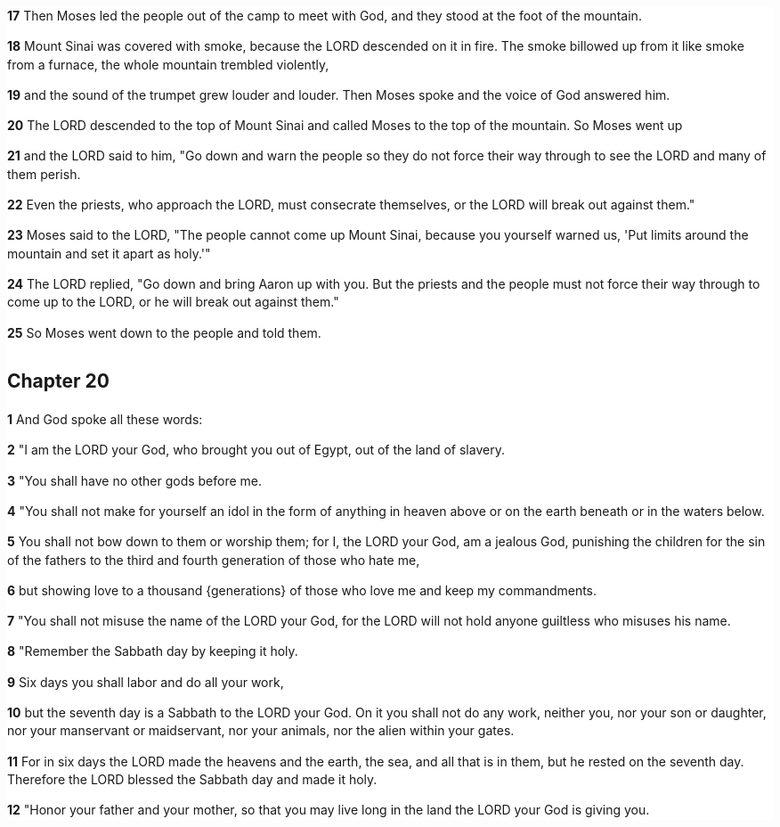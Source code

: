 **17** Then Moses led the people out of the camp to meet with God, and they stood at the foot of the mountain.

**18** Mount Sinai was covered with smoke, because the LORD descended on it in fire. The smoke billowed up from it like smoke from a furnace, the whole mountain trembled violently,

**19** and the sound of the trumpet grew louder and louder. Then Moses spoke and the voice of God answered him.

**20** The LORD descended to the top of Mount Sinai and called Moses to the top of the mountain. So Moses went up

**21** and the LORD said to him, "Go down and warn the people so they do not force their way through to see the LORD and many of them perish.

**22** Even the priests, who approach the LORD, must consecrate themselves, or the LORD will break out against them."

**23** Moses said to the LORD, "The people cannot come up Mount Sinai, because you yourself warned us, 'Put limits around the mountain and set it apart as holy.'"

**24** The LORD replied, "Go down and bring Aaron up with you. But the priests and the people must not force their way through to come up to the LORD, or he will break out against them."

**25** So Moses went down to the people and told them.

## Chapter 20

**1** And God spoke all these words:

**2** "I am the LORD your God, who brought you out of Egypt, out of the land of slavery.

**3** "You shall have no other gods before me.

**4** "You shall not make for yourself an idol in the form of anything in heaven above or on the earth beneath or in the waters below.

**5** You shall not bow down to them or worship them; for I, the LORD your God, am a jealous God, punishing the children for the sin of the fathers to the third and fourth generation of those who hate me,

**6** but showing love to a thousand {generations} of those who love me and keep my commandments.

**7** "You shall not misuse the name of the LORD your God, for the LORD will not hold anyone guiltless who misuses his name.

**8** "Remember the Sabbath day by keeping it holy.

**9** Six days you shall labor and do all your work,

**10** but the seventh day is a Sabbath to the LORD your God. On it you shall not do any work, neither you, nor your son or daughter, nor your manservant or maidservant, nor your animals, nor the alien within your gates.

**11** For in six days the LORD made the heavens and the earth, the sea, and all that is in them, but he rested on the seventh day. Therefore the LORD blessed the Sabbath day and made it holy.

**12** "Honor your father and your mother, so that you may live long in the land the LORD your God is giving you.
